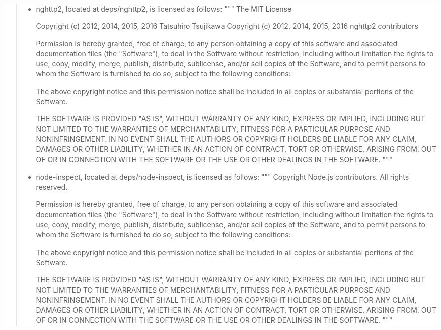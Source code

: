 >
> - nghttp2, located at deps/nghttp2, is licensed as follows:
>   """
>     The MIT License
>
>     Copyright (c) 2012, 2014, 2015, 2016 Tatsuhiro Tsujikawa
>     Copyright (c) 2012, 2014, 2015, 2016 nghttp2 contributors
>
>     Permission is hereby granted, free of charge, to any person obtaining
>     a copy of this software and associated documentation files (the
>     "Software"), to deal in the Software without restriction, including
>     without limitation the rights to use, copy, modify, merge, publish,
>     distribute, sublicense, and/or sell copies of the Software, and to
>     permit persons to whom the Software is furnished to do so, subject to
>     the following conditions:
>
>     The above copyright notice and this permission notice shall be
>     included in all copies or substantial portions of the Software.
>
>     THE SOFTWARE IS PROVIDED "AS IS", WITHOUT WARRANTY OF ANY KIND,
>     EXPRESS OR IMPLIED, INCLUDING BUT NOT LIMITED TO THE WARRANTIES OF
>     MERCHANTABILITY, FITNESS FOR A PARTICULAR PURPOSE AND
>     NONINFRINGEMENT. IN NO EVENT SHALL THE AUTHORS OR COPYRIGHT HOLDERS BE
>     LIABLE FOR ANY CLAIM, DAMAGES OR OTHER LIABILITY, WHETHER IN AN ACTION
>     OF CONTRACT, TORT OR OTHERWISE, ARISING FROM, OUT OF OR IN CONNECTION
>     WITH THE SOFTWARE OR THE USE OR OTHER DEALINGS IN THE SOFTWARE.
>   """
>
> - node-inspect, located at deps/node-inspect, is licensed as follows:
>   """
>     Copyright Node.js contributors. All rights reserved.
>
>     Permission is hereby granted, free of charge, to any person obtaining a copy
>     of this software and associated documentation files (the "Software"), to
>     deal in the Software without restriction, including without limitation the
>     rights to use, copy, modify, merge, publish, distribute, sublicense, and/or
>     sell copies of the Software, and to permit persons to whom the Software is
>     furnished to do so, subject to the following conditions:
>
>     The above copyright notice and this permission notice shall be included in
>     all copies or substantial portions of the Software.
>
>     THE SOFTWARE IS PROVIDED "AS IS", WITHOUT WARRANTY OF ANY KIND, EXPRESS OR
>     IMPLIED, INCLUDING BUT NOT LIMITED TO THE WARRANTIES OF MERCHANTABILITY,
>     FITNESS FOR A PARTICULAR PURPOSE AND NONINFRINGEMENT. IN NO EVENT SHALL THE
>     AUTHORS OR COPYRIGHT HOLDERS BE LIABLE FOR ANY CLAIM, DAMAGES OR OTHER
>     LIABILITY, WHETHER IN AN ACTION OF CONTRACT, TORT OR OTHERWISE, ARISING
>     FROM, OUT OF OR IN CONNECTION WITH THE SOFTWARE OR THE USE OR OTHER DEALINGS
>     IN THE SOFTWARE.
>   """

